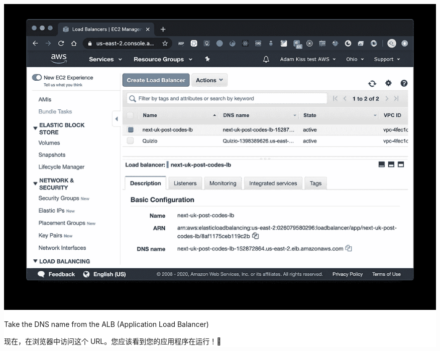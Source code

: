 ![](img/71f2d093d2be638e50da912953cd52de.png)

Take the DNS name from the ALB (Application Load Balancer)

现在，在浏览器中访问这个 URL。您应该看到您的应用程序在运行！💍
